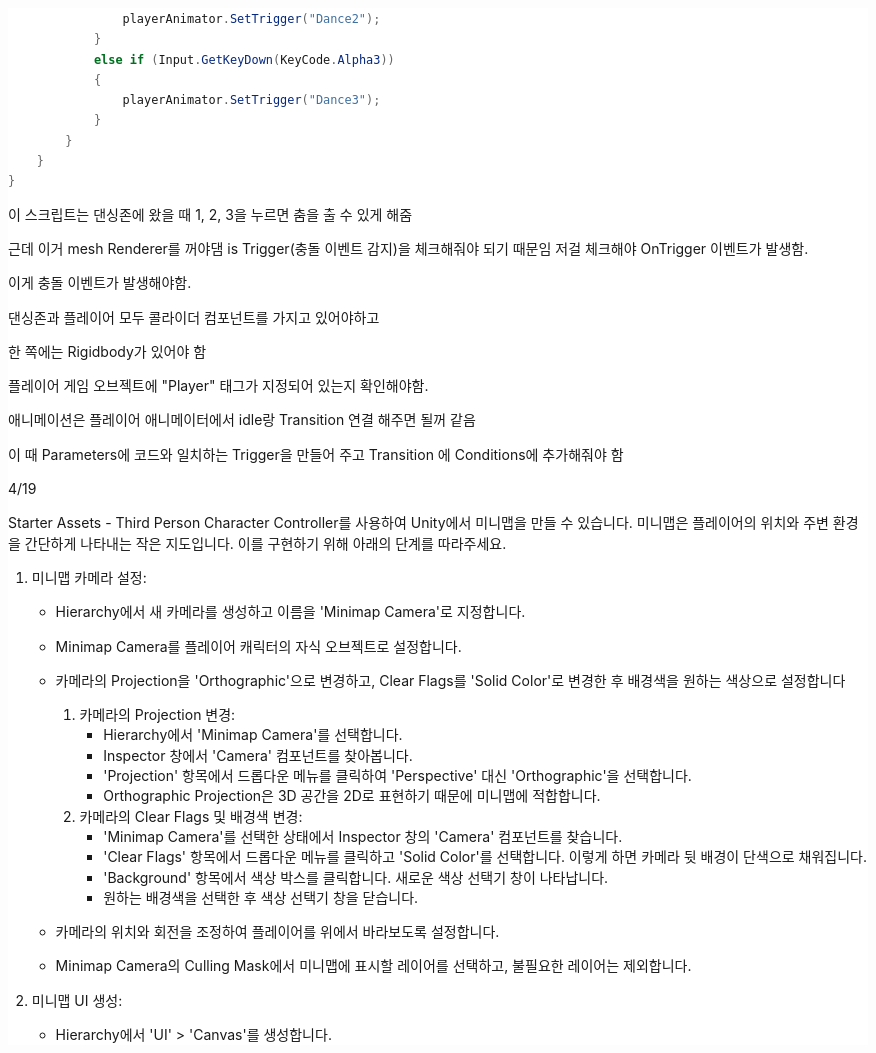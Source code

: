 ```csharp
                playerAnimator.SetTrigger("Dance2");
            }
            else if (Input.GetKeyDown(KeyCode.Alpha3))
            {
                playerAnimator.SetTrigger("Dance3");
            }
        }
    }
}
```

이 스크립트는 댄싱존에 왔을 때 1, 2, 3을 누르면 춤을 출 수 있게 해줌

근데 이거 mesh Renderer를 꺼야댐 is Trigger(충돌 이벤트 감지)을 체크해줘야 되기 때문임 저걸 체크해야 OnTrigger 이벤트가 발생함.

이게 충돌 이벤트가 발생해야함.

댄싱존과 플레이어 모두 콜라이더 컴포넌트를 가지고 있어야하고

한 쪽에는 Rigidbody가 있어야 함

플레이어 게임 오브젝트에 "Player" 태그가 지정되어 있는지 확인해야함.

애니메이션은 플레이어 애니메이터에서 idle랑 Transition 연결 해주면 될꺼 같음

이 때 Parameters에 코드와 일치하는 Trigger을 만들어 주고 Transition 에 Conditions에 추가해줘야 함

4/19

Starter Assets - Third Person Character Controller를 사용하여 Unity에서 미니맵을 만들 수 있습니다. 미니맵은 플레이어의 위치와 주변 환경을 간단하게 나타내는 작은 지도입니다. 이를 구현하기 위해 아래의 단계를 따라주세요.

1. 미니맵 카메라 설정:
   
   - Hierarchy에서 새 카메라를 생성하고 이름을 'Minimap Camera'로 지정합니다.
   
   - Minimap Camera를 플레이어 캐릭터의 자식 오브젝트로 설정합니다.
   
   - 카메라의 Projection을 'Orthographic'으로 변경하고, Clear Flags를 'Solid Color'로 변경한 후 배경색을 원하는 색상으로 설정합니다
     
     1. 카메라의 Projection 변경:
        - Hierarchy에서 'Minimap Camera'를 선택합니다.
        - Inspector 창에서 'Camera' 컴포넌트를 찾아봅니다.
        - 'Projection' 항목에서 드롭다운 메뉴를 클릭하여 'Perspective' 대신 'Orthographic'을 선택합니다.
        - Orthographic Projection은 3D 공간을 2D로 표현하기 때문에 미니맵에 적합합니다.
     2. 카메라의 Clear Flags 및 배경색 변경:
        - 'Minimap Camera'를 선택한 상태에서 Inspector 창의 'Camera' 컴포넌트를 찾습니다.
        - 'Clear Flags' 항목에서 드롭다운 메뉴를 클릭하고 'Solid Color'를 선택합니다. 이렇게 하면 카메라 뒷 배경이 단색으로 채워집니다.
        - 'Background' 항목에서 색상 박스를 클릭합니다. 새로운 색상 선택기 창이 나타납니다.
        - 원하는 배경색을 선택한 후 색상 선택기 창을 닫습니다.
   
   - 카메라의 위치와 회전을 조정하여 플레이어를 위에서 바라보도록 설정합니다.
   
   - Minimap Camera의 Culling Mask에서 미니맵에 표시할 레이어를 선택하고, 불필요한 레이어는 제외합니다.

2. 미니맵 UI 생성:
   
   - Hierarchy에서 'UI' > 'Canvas'를 생성합니다.
   